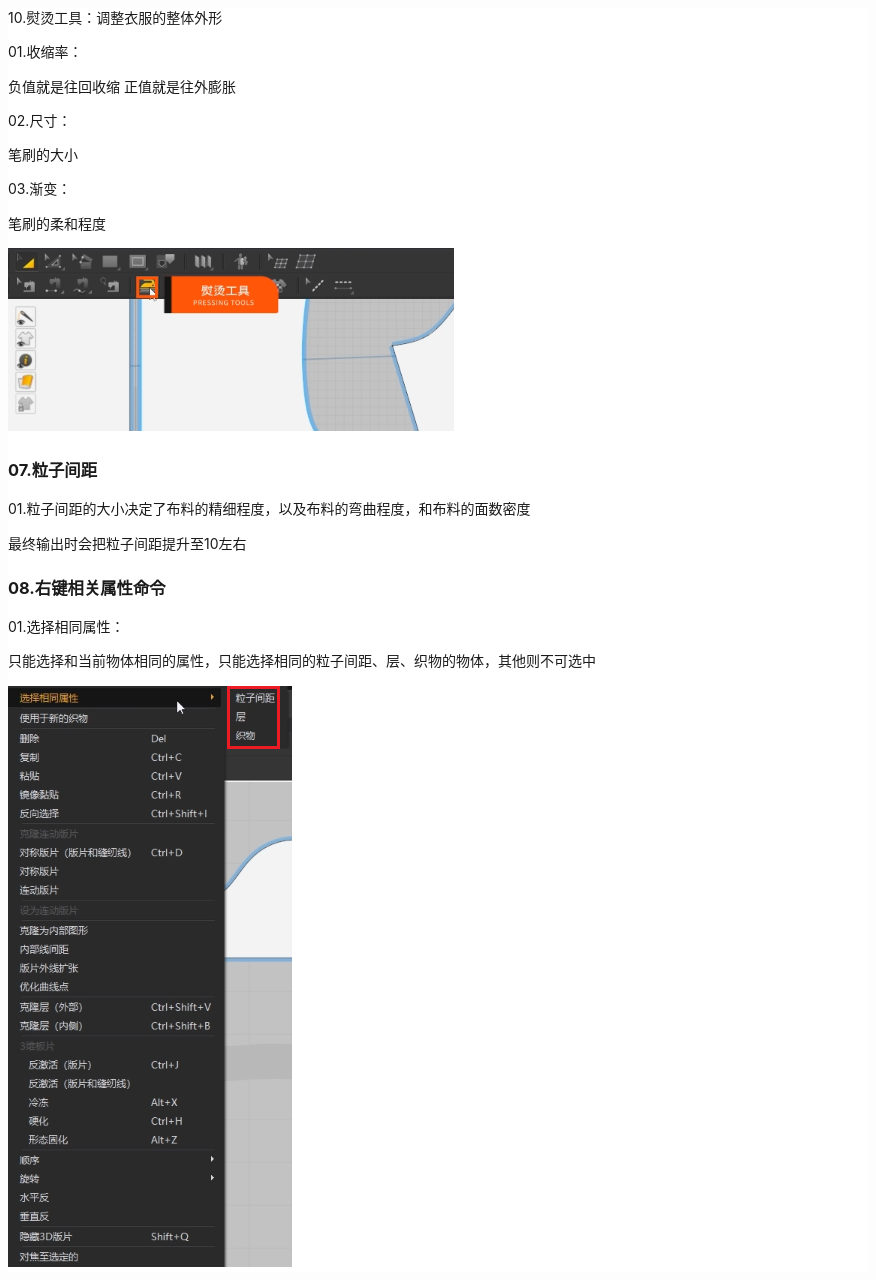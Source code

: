 10.熨烫工具：调整衣服的整体外形

01.收缩率：

负值就是往回收缩  正值就是往外膨胀

02.尺寸：

笔刷的大小

03.渐变：

笔刷的柔和程度

![img](美学笔记.assets/1653373913537-d725a4d5-b81d-497e-a74d-cf352a2e8d26.png)

### 07.粒子间距

01.粒子间距的大小决定了布料的精细程度，以及布料的弯曲程度，和布料的面数密度

最终输出时会把粒子间距提升至10左右

### 08.右键相关属性命令

01.选择相同属性：

只能选择和当前物体相同的属性，只能选择相同的粒子间距、层、织物的物体，其他则不可选中

![img](美学笔记.assets/1653374605630-881b6d7c-78fc-4bbc-8be4-6234f3f4570c.png)
